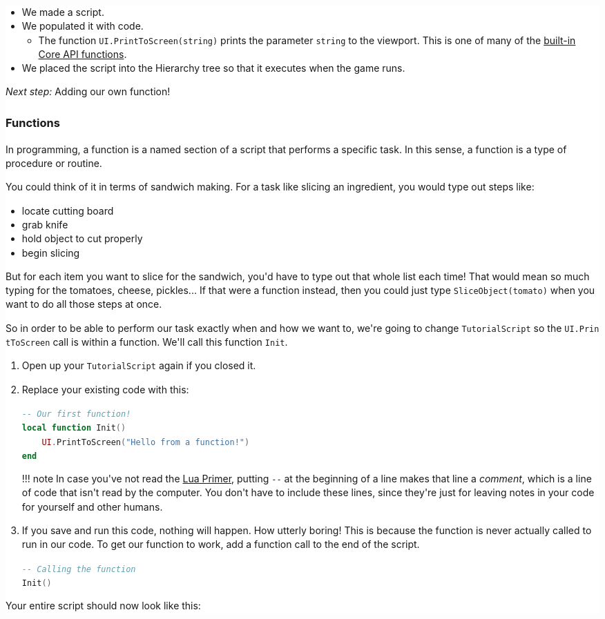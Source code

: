* We made a script.
* We populated it with code.
    * The function `UI.PrintToScreen(string)` prints the parameter `string` to the viewport. This is one of many of the [built-in Core API functions](core_api.md).
* We placed the script into the Hierarchy tree so that it executes when the game runs.

*Next step:* Adding our own function!

### Functions

In programming, a function is a named section of a script that performs a specific task. In this sense, a function is a type of procedure or routine.

You could think of it in terms of sandwich making. For a task like slicing an ingredient, you would type out steps like:

* locate cutting board
* grab knife
* hold object to cut properly
* begin slicing

But for each item you want to slice for the sandwich, you'd have to type out that whole list each time! That would mean so much typing for the tomatoes, cheese, pickles... If that were a function instead, then you could just type `SliceObject(tomato)` when you want to do all those steps at once.

So in order to be able to perform our task exactly when and how we want to, we're going to change `TutorialScript` so the `UI.PrintToScreen` call is within a function. We'll call this function `Init`.

1. Open up your `TutorialScript` again if you closed it.

2. Replace your existing code with this:

    ```lua
    -- Our first function!
    local function Init()
        UI.PrintToScreen("Hello from a function!")
    end
    ```

    !!! note
        In case you've not read the [Lua Primer](lua_reference.md), putting `--` at the beginning of a line makes that line a *comment*, which is a line of code that isn't read by the computer. You don't have to include these lines, since they're just for leaving notes in your code for yourself and other humans.

3. If you save and run this code, nothing will happen. How utterly boring! This is because the function is never actually called to run in our code. To get our function to work, add a function call to the end of the script.

    ```lua
    -- Calling the function
    Init()
    ```

Your entire script should now look like this:
